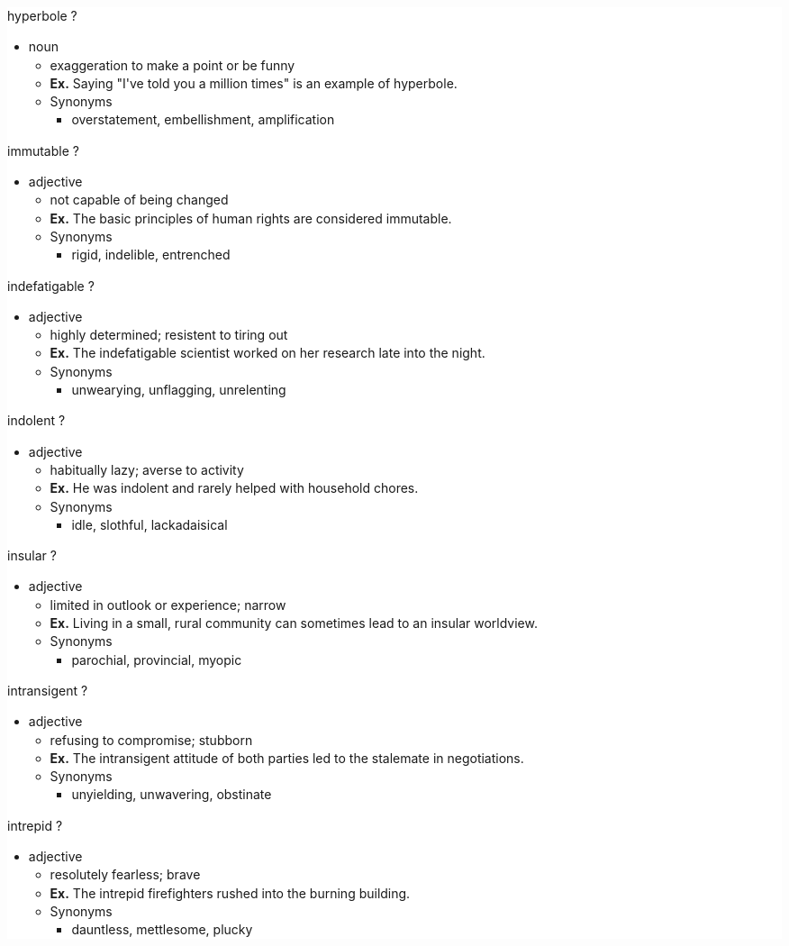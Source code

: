 
hyperbole
?
- noun
	- exaggeration to make a point or be funny
	- **Ex.** Saying "I've told you a million times" is an example of hyperbole.
	- Synonyms
		- overstatement, embellishment, amplification


immutable
?
- adjective
	- not capable of being changed
	- **Ex.** The basic principles of human rights are considered immutable.
	- Synonyms
		- rigid, indelible, entrenched


indefatigable
?
- adjective
	- highly determined; resistent to tiring out
	- **Ex.** The indefatigable scientist worked on her research late into the night.
	- Synonyms
		- unwearying, unflagging, unrelenting


indolent
?
- adjective
	- habitually lazy; averse to activity
	- **Ex.** He was indolent and rarely helped with household chores.
	- Synonyms
		- idle, slothful, lackadaisical


insular
?
- adjective
	- limited in outlook or experience; narrow
	- **Ex.** Living in a small, rural community can sometimes lead to an insular worldview.
	- Synonyms
		- parochial, provincial, myopic


intransigent
?
- adjective
	- refusing to compromise; stubborn
	- **Ex.** The intransigent attitude of both parties led to the stalemate in negotiations.
	- Synonyms
		- unyielding, unwavering, obstinate


intrepid
?
- adjective
	- resolutely fearless; brave
	- **Ex.** The intrepid firefighters rushed into the burning building.
	- Synonyms
		- dauntless, mettlesome, plucky
